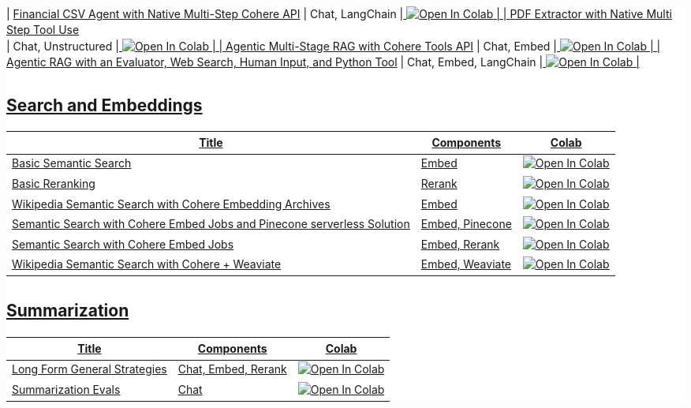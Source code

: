 | [Financial CSV Agent with Native Multi-Step Cohere API](https://github.com/cohere-ai/notebooks/blob/main/notebooks/agents/financial-csv-agent/financial_csv_publication_native.ipynb) | Chat, LangChain                |<a target="_blank" href="https://colab.research.google.com/github/cohere-ai/notebooks/blob/main/notebooks/agents/financial-csv-agent/financial_csv_publication_native.ipynb"> <img src="https://colab.research.google.com/assets/colab-badge.svg" alt="Open In Colab"/> |
| [PDF Extractor with Native Multi Step Tool Use](https://github.com/cohere-ai/notebooks/blob/main/notebooks/agents/pdf-extractor/pdf_extractor.ipynb)<br> | Chat, Unstructured             |<a target="_blank" href="https://colab.research.google.com/github/cohere-ai/notebooks/blob/main/notebooks/agents/pdf-extractor/pdf_extractor.ipynb"> <img src="https://colab.research.google.com/assets/colab-badge.svg" alt="Open In Colab"/> |
| [Agentic Multi-Stage RAG with Cohere Tools API](https://github.com/cohere-ai/notebooks/blob/main/notebooks/agents/agentic-RAG/agentic_multi_stage_rag_native.ipynb) | Chat, Embed                    |<a target="_blank" href="https://colab.research.google.com/github/cohere-ai/notebooks/blob/main/notebooks/agents/agentic-RAG/agentic_multi_stage_rag_native.ipynb"> <img src="https://colab.research.google.com/assets/colab-badge.svg" alt="Open In Colab"/> |
| [Agentic RAG with an Evaluator, Web Search, Human Input, and Python Tool](https://github.com/cohere-ai/notebooks/blob/main/notebooks/agents/agentic-RAG/multi_purpose_agent.ipynb) | Chat, Embed, LangChain         |<a target="_blank" href="https://colab.research.google.com/github/cohere-ai/notebooks/blob/main/notebooks/agents/agentic-RAG/multi_purpose_agent.ipynb"> <img src="https://colab.research.google.com/assets/colab-badge.svg" alt="Open In Colab"/> |
## Search and Embeddings
| Title                                                | Components      | Colab |
|--------------------------------------------------------------|-----------------|------------------------------------------------------------------------|
| [Basic Semantic Search](https://github.com/cohere-ai/notebooks/blob/main/notebooks/guides/Basic_Semantic_Search.ipynb) | Embed           | <a target="_blank" href="https://colab.research.google.com/github/cohere-ai/notebooks/blob/main/notebooks/guides/Basic_Semantic_Search.ipynb"> <img src="https://colab.research.google.com/assets/colab-badge.svg" alt="Open In Colab"/> |
| [Basic Reranking](https://github.com/cohere-ai/notebooks/blob/main/notebooks/guides/rerank-demo.ipynb) | Rerank          | <a target="_blank" href="https://colab.research.google.com/github/cohere-ai/notebooks/blob/main/notebooks/guides/rerank-demo.ipynb"> <img src="https://colab.research.google.com/assets/colab-badge.svg" alt="Open In Colab"/> |
| [Wikipedia Semantic Search with Cohere Embedding Archives](https://github.com/cohere-ai/notebooks/blob/main/notebooks/Wikipedia_Semantic_Search_With_Cohere_Embeddings_Archives.ipynb) | Embed           | <a target="_blank" href="https://colab.research.google.com/github/cohere-ai/notebooks/blob/main/notebooks/Wikipedia_Semantic_Search_With_Cohere_Embeddings_Archives.ipynb"> <img src="https://colab.research.google.com/assets/colab-badge.svg" alt="Open In Colab"/> |
| [Semantic Search with Cohere Embed Jobs and Pinecone serverless Solution](https://github.com/cohere-ai/notebooks/blob/main/notebooks/Embed_Jobs_Serverless_Pinecone_Semantic_Search.ipynb) | Embed, Pinecone | <a target="_blank" href="https://colab.research.google.com/github/cohere-ai/notebooks/blob/main/notebooks/Embed_Jobs_Serverless_Pinecone_Semantic_Search.ipynb"> <img src="https://colab.research.google.com/assets/colab-badge.svg" alt="Open In Colab"/> |
| [Semantic Search with Cohere Embed Jobs](https://github.com/cohere-ai/notebooks/blob/main/notebooks/Embed_Jobs_Semantic_Search.ipynb) | Embed, Rerank   | <a target="_blank" href="https://colab.research.google.com/github/cohere-ai/notebooks/blob/main/notebooks/Embed_Jobs_Semantic_Search.ipynb"> <img src="https://colab.research.google.com/assets/colab-badge.svg" alt="Open In Colab"/> |
| [Wikipedia Semantic Search with Cohere + Weaviate](https://github.com/cohere-ai/notebooks/blob/main/notebooks/guides/Wikipedia_search_demo_cohere_weaviate.ipynb) | Embed, Weaviate | <a target="_blank" href="https://colab.research.google.com/github/cohere-ai/notebooks/blob/main/notebooks/guides/Wikipedia_search_demo_cohere_weaviate.ipynb"> <img src="https://colab.research.google.com/assets/colab-badge.svg" alt="Open In Colab"/> |


## Summarization
| Title                                              | Components      | Colab |
|--------------------------------------------------------------|---------------------|-----------------------------------------------------------------------------------------------------------------------------------------------------------|
| [Long Form General Strategies](https://github.com/cohere-ai/notebooks/blob/main/notebooks/guides/Long_form_General_Strategies.ipynb) | Chat, Embed, Rerank | <a target="_blank" href="https://colab.research.google.com/github/cohere-ai/notebooks/blob/main/notebooks/guides/Long_form_General_Strategies.ipynb"> <img src="https://colab.research.google.com/assets/colab-badge.svg" alt="Open In Colab"/> </a> |
| [Summarization Evals](https://github.com/cohere-ai/notebooks/blob/main/notebooks/guides/Summarization_Evals.ipynb) | Chat                | <a target="_blank" href="https://colab.research.google.com/github/cohere-ai/notebooks/blob/main/notebooks/guides/Summarization_Evals.ipynb"> <img src="https://colab.research.google.com/assets/colab-badge.svg" alt="Open In Colab"/> </a> |